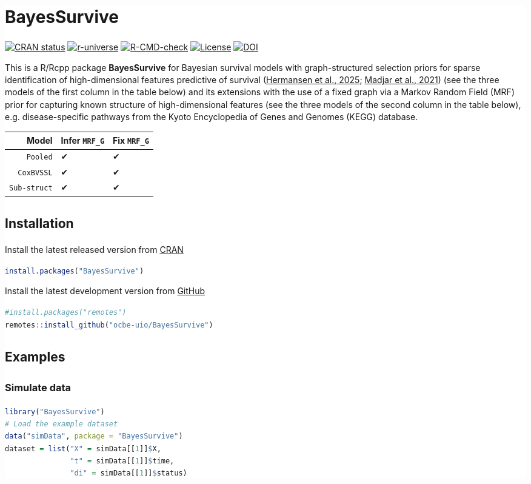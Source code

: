 # BayesSurvive

[![CRAN
status](https://www.r-pkg.org/badges/version/BayesSurvive)](https://cran.r-project.org/package=BayesSurvive)
[![r-universe](https://ocbe-uio.r-universe.dev/badges/BayesSurvive)](https://ocbe-uio.r-universe.dev/BayesSurvive)
[![R-CMD-check](https://github.com/ocbe-uio/BayesSurvive/workflows/R-CMD-check/badge.svg)](https://github.com/ocbe-uio/BayesSurvive/actions)
[![License](https://img.shields.io/badge/License-GPLv3-brightgreen.svg)](https://www.gnu.org/licenses/gpl-3.0)
[![DOI](https://img.shields.io/badge/doi-10.32614%2FCRAN.package.BayesSurvive-brightgreen)](https://doi.org/10.32614/CRAN.package.BayesSurvive)


This is a R/Rcpp package **BayesSurvive** for Bayesian survival models with graph-structured selection priors for sparse identification of high-dimensional features predictive of survival ([Hermansen et al., 2025](https://doi.org/10.48550/arXiv.2503.13078); [Madjar et al., 2021](https://bmcbioinformatics.biomedcentral.com/articles/10.1186/s12859-021-04483-z)) (see the three models of the first column in the table below) and its extensions with the use of a fixed graph via a Markov Random Field (MRF) prior for capturing known structure of high-dimensional features (see the three models of the second column in the table below), e.g. disease-specific pathways from the Kyoto Encyclopedia of Genes and Genomes (KEGG) database.

Model        | Infer `MRF_G` | Fix `MRF_G`
------------:| --------------|---------------
`Pooled`     |        ✔      |           ✔          
`CoxBVSSL`   |        ✔      |           ✔          
`Sub-struct` |        ✔      |           ✔          

## Installation

Install the latest released version from [CRAN](https://CRAN.R-project.org/package=BayesSurvive)

```r
install.packages("BayesSurvive")
```

Install the latest development version from [GitHub](https://github.com/ocbe-uio/BayesSurvive)

```r
#install.packages("remotes")
remotes::install_github("ocbe-uio/BayesSurvive")
```


## Examples

### Simulate data

```r
library("BayesSurvive")
# Load the example dataset
data("simData", package = "BayesSurvive")
dataset = list("X" = simData[[1]]$X, 
               "t" = simData[[1]]$time,
               "di" = simData[[1]]$status)
```
